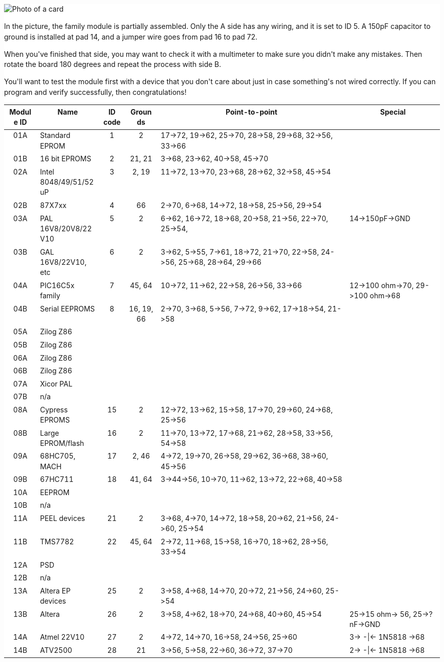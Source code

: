 ![Photo of a card](https://github.com/schlae/EMP-20Module/raw/master/Images/EMP-20Module.jpg "Photo of a card")

In the picture, the family module is partially assembled. Only the A side has
any wiring, and it is set to ID 5. A 150pF capacitor to ground is installed at
pad 14, and a jumper wire goes from pad 16 to pad 72.


When you've finished that side, you may want to check it with a multimeter
to make sure you didn't make any mistakes. Then rotate the board 180 degrees
and repeat the process with side B.

You'll want to test the module first with a device that you don't care about
just in case something's not wired correctly. If you can program and verify
successfully, then congratulations!

| Module ID | Name                   | ID code | Grounds    | Point-to-point                                         |  Special                             
| :-------: | ---------------------- | :-----: | :--------: | ------------------------------------------------------ | -------- 
|       01A | Standard EPROM         | 1 | 2 | 17->72, 19->62, 25->70, 28->58, 29->68, 32->56, 33->66 |
|       01B | 16 bit EPROMS          | 2 | 21, 21 | 3->68, 23->62, 40->58, 45->70 |
|       02A | Intel 8048/49/51/52 uP | 3 | 2, 19 | 11->72, 13->70, 23->68, 28->62, 32->58, 45->54 |
|       02B | 87X7xx                 | 4 | 66 | 2->70, 6->68, 14->72, 18->58, 25->56, 29->54 |
|       03A | PAL 16V8/20V8/22V10    | 5 | 2 | 6->62, 16->72, 18->68, 20->58, 21->56, 22->70, 25->54, | 14->150pF-\>GND
|       03B | GAL 16V8/22V10, etc    | 6 | 2 | 3->62, 5->55, 7->61, 18->72, 21->70, 22->58, 24->56, 25->68, 28->64, 29->66 |
|       04A | PIC16C5x family        | 7 | 45, 64 | 10->72, 11->62, 22->58, 26->56, 33->66 | 12->100 ohm->70, 29->100 ohm->68
|       04B | Serial EEPROMS         | 8 | 16, 19, 66 | 2->70, 3->68, 5->56, 7->72, 9->62, 17->18->54, 21->58 |
|       05A | Zilog Z86              | |
|       05B | Zilog Z86              | |
|       06A | Zilog Z86              | |
|       06B | Zilog Z86              | |
|       07A | Xicor PAL              | |
|       07B | n/a                    | |
|       08A | Cypress EPROMS         | 15 | 2 | 12->72, 13->62, 15->58, 17->70, 29->60, 24->68, 25->56 |
|       08B | Large EPROM/flash      | 16 | 2 | 11->70, 13->72, 17->68, 21->62, 28->58, 33->56, 54->58 |
|       09A | 68HC705, MACH          | 17 | 2, 46 | 4->72, 19->70, 26->58, 29->62, 36->68, 38->60, 45->56 |
|       09B | 67HC711                | 18 | 41, 64 | 3->44->56, 10->70, 11->62, 13->72, 22->68, 40->58 |
|       10A | EEPROM                 | |
|       10B | n/a                    | |
|       11A | PEEL devices           | 21 | 2 | 3->68, 4->70, 14->72, 18->58, 20->62, 21->56, 24->60, 25->54 |
|       11B | TMS7782                | 22 | 45, 64 | 2->72, 11->68, 15->58, 16->70, 18->62, 28->56, 33->54 |
|       12A | PSD                    | |
|       12B | n/a                    | |
|       13A | Altera EP devices      | 25 | 2 | 3->58, 4->68, 14->70, 20->72, 21->56, 24->60, 25->54|
|       13B | Altera                 | 26 | 2 | 3->58, 4->62, 18->70, 24->68, 40->60, 45->54 | 25->15 ohm-> 56, 25->?nF->GND
|       14A | Atmel 22V10            | 27 | 2 | 4->72, 14->70, 16->58, 24->56, 25->60 | 3-> -\|<- 1N5818 ->68 |
|       14B | ATV2500                | 28 | 21 | 3->56, 5->58, 22->60, 36->72, 37->70 | 2-> -\|<- 1N5818 ->68 |
